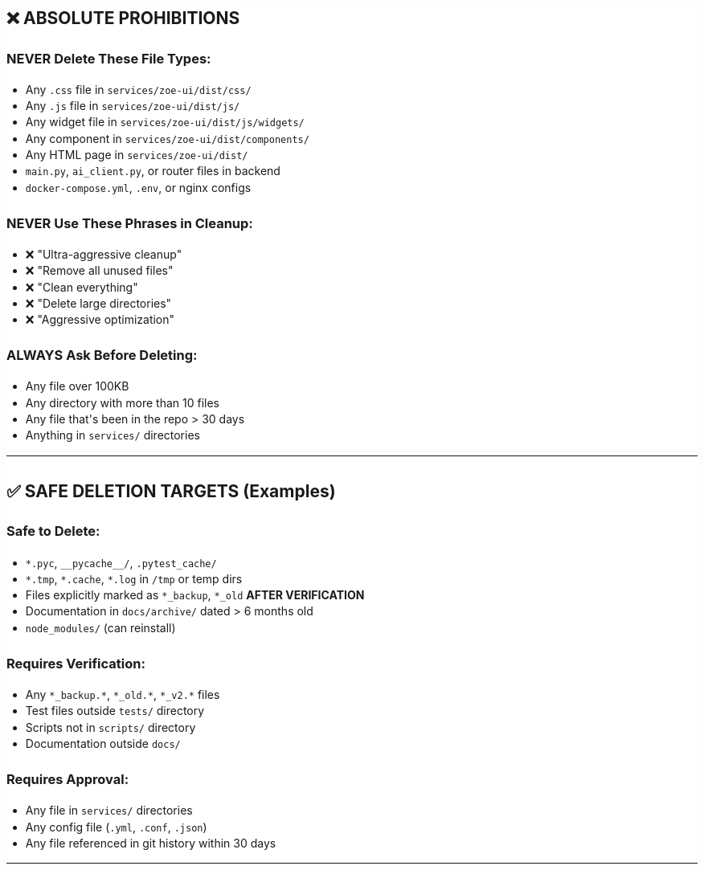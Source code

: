 
## ❌ ABSOLUTE PROHIBITIONS

### NEVER Delete These File Types:
- Any `.css` file in `services/zoe-ui/dist/css/`
- Any `.js` file in `services/zoe-ui/dist/js/`
- Any widget file in `services/zoe-ui/dist/js/widgets/`
- Any component in `services/zoe-ui/dist/components/`
- Any HTML page in `services/zoe-ui/dist/`
- `main.py`, `ai_client.py`, or router files in backend
- `docker-compose.yml`, `.env`, or nginx configs

### NEVER Use These Phrases in Cleanup:
- ❌ "Ultra-aggressive cleanup"
- ❌ "Remove all unused files"
- ❌ "Clean everything"
- ❌ "Delete large directories"
- ❌ "Aggressive optimization"

### ALWAYS Ask Before Deleting:
- Any file over 100KB
- Any directory with more than 10 files
- Any file that's been in the repo > 30 days
- Anything in `services/` directories

---

## ✅ SAFE DELETION TARGETS (Examples)

### Safe to Delete:
- `*.pyc`, `__pycache__/`, `.pytest_cache/`
- `*.tmp`, `*.cache`, `*.log` in `/tmp` or temp dirs
- Files explicitly marked as `*_backup`, `*_old` **AFTER VERIFICATION**
- Documentation in `docs/archive/` dated > 6 months old
- `node_modules/` (can reinstall)

### Requires Verification:
- Any `*_backup.*`, `*_old.*`, `*_v2.*` files
- Test files outside `tests/` directory
- Scripts not in `scripts/` directory
- Documentation outside `docs/`

### Requires Approval:
- Any file in `services/` directories
- Any config file (`.yml`, `.conf`, `.json`)
- Any file referenced in git history within 30 days

---

